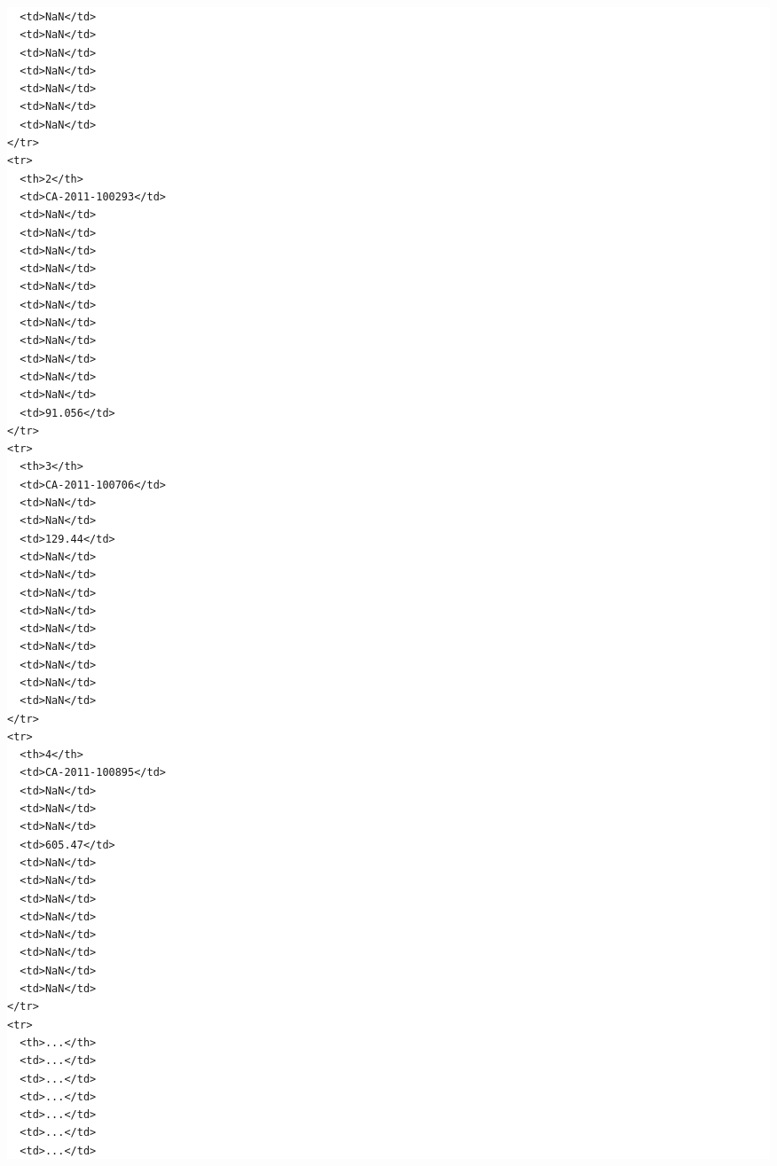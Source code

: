       <td>NaN</td>
      <td>NaN</td>
      <td>NaN</td>
      <td>NaN</td>
      <td>NaN</td>
      <td>NaN</td>
      <td>NaN</td>
    </tr>
    <tr>
      <th>2</th>
      <td>CA-2011-100293</td>
      <td>NaN</td>
      <td>NaN</td>
      <td>NaN</td>
      <td>NaN</td>
      <td>NaN</td>
      <td>NaN</td>
      <td>NaN</td>
      <td>NaN</td>
      <td>NaN</td>
      <td>NaN</td>
      <td>NaN</td>
      <td>91.056</td>
    </tr>
    <tr>
      <th>3</th>
      <td>CA-2011-100706</td>
      <td>NaN</td>
      <td>NaN</td>
      <td>129.44</td>
      <td>NaN</td>
      <td>NaN</td>
      <td>NaN</td>
      <td>NaN</td>
      <td>NaN</td>
      <td>NaN</td>
      <td>NaN</td>
      <td>NaN</td>
      <td>NaN</td>
    </tr>
    <tr>
      <th>4</th>
      <td>CA-2011-100895</td>
      <td>NaN</td>
      <td>NaN</td>
      <td>NaN</td>
      <td>605.47</td>
      <td>NaN</td>
      <td>NaN</td>
      <td>NaN</td>
      <td>NaN</td>
      <td>NaN</td>
      <td>NaN</td>
      <td>NaN</td>
      <td>NaN</td>
    </tr>
    <tr>
      <th>...</th>
      <td>...</td>
      <td>...</td>
      <td>...</td>
      <td>...</td>
      <td>...</td>
      <td>...</td>